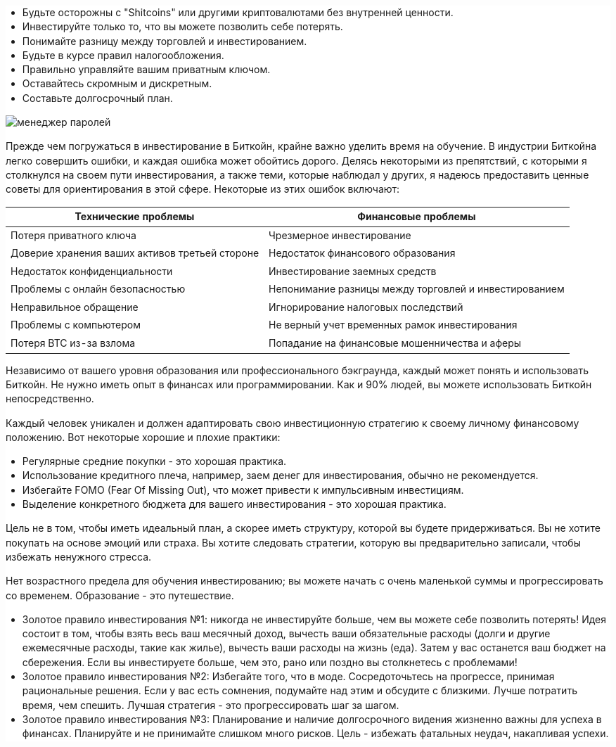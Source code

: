 - Будьте осторожны с "Shitcoins" или другими криптовалютами без внутренней ценности.
- Инвестируйте только то, что вы можете позволить себе потерять.
- Понимайте разницу между торговлей и инвестированием.
- Будьте в курсе правил налогообложения.
- Правильно управляйте вашим приватным ключом.
- Оставайтесь скромным и дискретным.
- Составьте долгосрочный план.

![менеджер паролей](assets/prerequis/0.webp)

Прежде чем погружаться в инвестирование в Биткойн, крайне важно уделить время на обучение. В индустрии Биткойна легко совершить ошибки, и каждая ошибка может обойтись дорого. Делясь некоторыми из препятствий, с которыми я столкнулся на своем пути инвестирования, а также теми, которые наблюдал у других, я надеюсь предоставить ценные советы для ориентирования в этой сфере. Некоторые из этих ошибок включают:

| Технические проблемы                                   | Финансовые проблемы                                           |
| ------------------------------------------------------ | -------------------------------------------------------------- |
| Потеря приватного ключа                                | Чрезмерное инвестирование                                      |
| Доверие хранения ваших активов третьей стороне         | Недостаток финансового образования                            |
| Недостаток конфиденциальности                          | Инвестирование заемных средств                          |
| Проблемы с онлайн безопасностью                        | Непонимание разницы между торговлей и инвестированием         |
| Неправильное обращение                                 | Игнорирование налоговых последствий                           |
| Проблемы с компьютером                                 | Не верный учет временных рамок инвестирования                 |
| Потеря BTC из-за взлома                                | Попадание на финансовые мошенничества и аферы                 |

Независимо от вашего уровня образования или профессионального бэкграунда, каждый может понять и использовать Биткойн. Не нужно иметь опыт в финансах или программировании. Как и 90% людей, вы можете использовать Биткойн непосредственно.

Каждый человек уникален и должен адаптировать свою инвестиционную стратегию к своему личному финансовому положению. Вот некоторые хорошие и плохие практики:

- Регулярные средние покупки - это хорошая практика.
- Использование кредитного плеча, например, заем денег для инвестирования, обычно не рекомендуется.
- Избегайте FOMO (Fear Of Missing Out), что может привести к импульсивным инвестициям.
- Выделение конкретного бюджета для вашего инвестирования - это хорошая практика.

Цель не в том, чтобы иметь идеальный план, а скорее иметь структуру, которой вы будете придерживаться. Вы не хотите покупать на основе эмоций или страха. Вы хотите следовать стратегии, которую вы предварительно записали, чтобы избежать ненужного стресса.

Нет возрастного предела для обучения инвестированию; вы можете начать с очень маленькой суммы и прогрессировать со временем. Образование - это путешествие.

- Золотое правило инвестирования №1: никогда не инвестируйте больше, чем вы можете себе позволить потерять! Идея состоит в том, чтобы взять весь ваш месячный доход, вычесть ваши обязательные расходы (долги и другие ежемесячные расходы, такие как жилье), вычесть ваши расходы на жизнь (еда). Затем у вас останется ваш бюджет на сбережения. Если вы инвестируете больше, чем это, рано или поздно вы столкнетесь с проблемами!
- Золотое правило инвестирования №2: Избегайте того, что в моде. Сосредоточьтесь на прогрессе, принимая рациональные решения. Если у вас есть сомнения, подумайте над этим и обсудите с близкими. Лучше потратить время, чем спешить. Лучшая стратегия - это прогрессировать шаг за шагом.
- Золотое правило инвестирования №3: Планирование и наличие долгосрочного видения жизненно важны для успеха в финансах. Планируйте и не принимайте слишком много рисков. Цель - избежать фатальных неудач, накапливая успехи.
